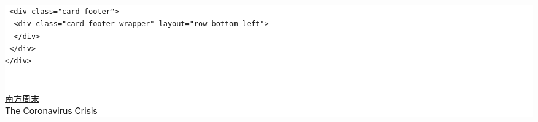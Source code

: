      <div class="card-footer">
      <div class="card-footer-wrapper" layout="row bottom-left">
      </div>
     </div>
    </div>
   </div>
  </div>
  <div class="code-block code-block-2" style="margin: 8px 0; clear: both;">
   <br/>
   <div class="container ads_KbHEVhh8Rw">
    <div class="card card--blog post-sidebar">
     <div class="card-body">
      <div class="logo_ngcontent-kty-0">
      </div>
      <div class="iframe-blocker U6XAMK63Vh00WqvF2BacIQ">
       <div class="background-h60B">
       </div>
       <div class="WumZiPCS4MeMw4pxQ">
       </div>
      </div>
     </div>
     <div class="card-footer">
      <div class="card-footer-wrapper" layout="row bottom-left">
      </div>
     </div>
    </div>
   </div>
  </div>
 </div>
 <footer class="entry-footer">
  <div class="categories icon-link">
   <a href="https://nei.st/category/medium/southern" rel="category tag">
    南方周末
   </a>
  </div>
  <div class="tags icon-link">
   <a href="https://nei.st/tag/the-coronavirus-crisis" rel="tag">
    The Coronavirus Crisis
   </a>
  </div>
 </footer>
</article>

